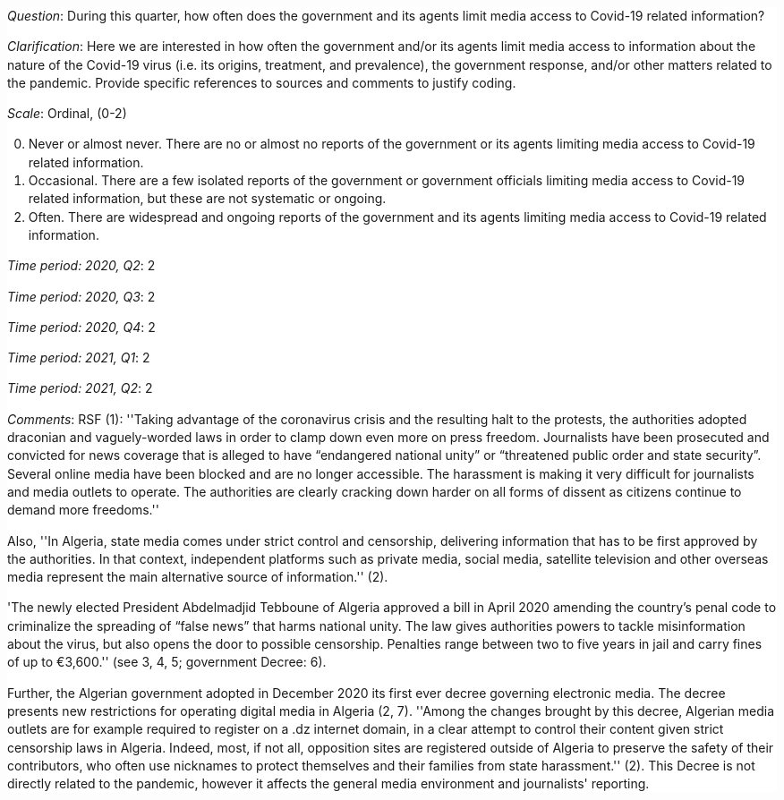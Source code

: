 *Question*: During this quarter, how often does the government and its agents limit media access to Covid-19 related information? 

 

*Clarification*: Here we are interested in how often the government and/or its agents limit media access to information about the nature of the Covid-19 virus (i.e. its origins, treatment, and prevalence), the government response, and/or other matters related to the pandemic. Provide specific references to sources and comments to justify coding.

 

*Scale*: Ordinal, (0-2) 

 0. Never or almost never. There are no or almost no reports of the government or its agents limiting media access to Covid-19 related information.  
  1. Occasional. There are a few isolated reports of the government or government officials limiting media access to Covid-19 related information, but these are not systematic or ongoing. 
 2. Often. There are widespread and ongoing reports of the government and its agents limiting media access to Covid-19 related information.

 
*Time period: 2020, Q2*: 2

 
*Time period: 2020, Q3*: 2

 
*Time period: 2020, Q4*: 2

 
*Time period: 2021, Q1*: 2

 
*Time period: 2021, Q2*: 2

 

*Comments*:
 RSF (1): ''Taking advantage of the coronavirus crisis and the resulting halt to the protests, the authorities adopted draconian and vaguely-worded laws in order to clamp down even more on press freedom. Journalists have been prosecuted and convicted for news coverage that is alleged to have “endangered national unity” or “threatened public order and state security”. Several online media have been blocked and are no longer accessible. The harassment is making it very difficult for journalists and media outlets to operate. The authorities are clearly cracking down harder on all forms of dissent as citizens continue to demand more freedoms.'' 

Also, ''In Algeria, state media comes under strict control and censorship, delivering information that has to be first approved by the authorities. In that context, independent platforms such as private media, social media, satellite television and other overseas media represent the main alternative source of information.'' (2). 

'The newly elected President Abdelmadjid Tebboune of Algeria approved a bill in April 2020 amending the country’s penal code to criminalize the spreading of “false news” that harms national unity. The law gives authorities powers to tackle misinformation about the virus, but also opens the door to possible censorship. Penalties range between two to five years in jail and carry fines of up to €3,600.'' (see 3, 4, 5; government Decree: 6). 

Further, the Algerian government adopted in December 2020 its first ever decree governing electronic media. The decree presents new restrictions for operating digital media in Algeria (2, 7). ''Among the changes brought by this decree, Algerian media outlets are for example required to register on a .dz internet domain, in a clear attempt to control their content given strict censorship laws in Algeria. Indeed, most, if not all, opposition sites are registered outside of Algeria to preserve the safety of their contributors, who often use nicknames to protect themselves and their families from state harassment.'' (2). This Decree is not directly related to the pandemic, however it affects the general media environment and journalists' reporting. 
